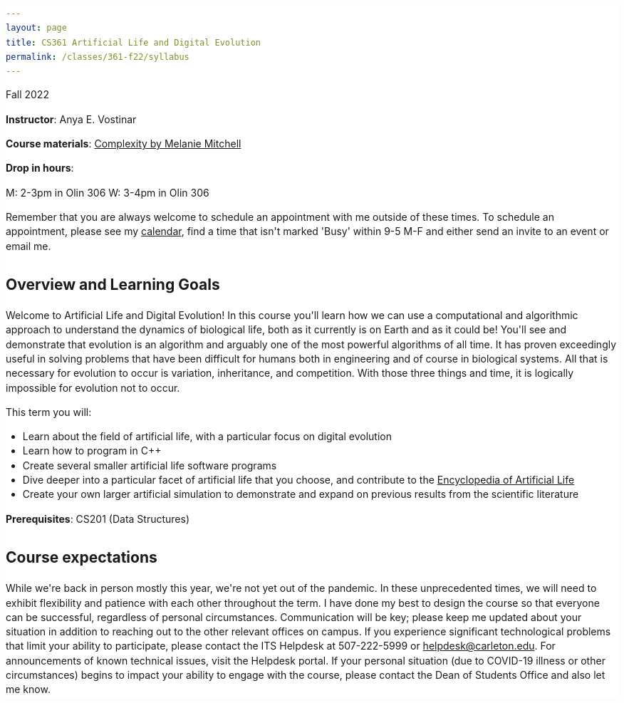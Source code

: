 ```yaml
---
layout: page
title: CS361 Artificial Life and Digital Evolution
permalink: /classes/361-f22/syllabus
---
```



Fall 2022

**Instructor**: Anya E. Vostinar

**Course materials**: 
[Complexity by Melanie Mitchell](https://carleton.bncollege.com/c/Complexity/p/MBS_1173648_new)

**Drop in hours**: 

M: 2-3pm in Olin 306
W: 3-4pm in Olin 306

Remember that you are always welcome to schedule an appointment with me outside of these times. To schedule an appointment, please see my [calendar](https://calendar.google.com/calendar/embed?src=vostinar%40carleton.edu&ctz=America%2FChicago), find a time that isn't marked 'Busy' within 9-5 M-F and either send an invite to an event or email me.

## Overview and Learning Goals
Welcome to Artificial Life and Digital Evolution! In this course you'll learn how we can use a computational and algorithmic approach to understand the dynamics of biological life, both as it currently is on Earth and as it could be! You'll see and demonstrate that evolution is an algorithm and arguably one of the most powerful algorithms of all time. It has proven exceedingly useful in solving problems that have been difficult for humans both in engineering and of course in biological systems. All that is necessary for evolution to occur is variation, inheritance, and competition. With those three things and time, it is logically impossible for evolution not to occur.

This term you will:
* Learn about the field of artificial life, with a particular focus on digital evolution
* Learn how to program in C++
* Create several smaller artificial life software programs
* Dive deeper into a particular facet of artificial life that you choose, and contribute to the [Encyclopedia of Artificial Life](https://alife.org/encyclopedia/)
* Create your own larger artificial simulation to demonstrate and expand on previous results from the scientific literature


**Prerequisites**: CS201 (Data Structures)

## Course expectations
While we're back in person mostly this year, we're not yet out of the pandemic.
In these unprecedented times, we will need to exhibit flexibility and patience with each other throughout the term. 
I have done my best to design the course so that everyone can be successful, regardless of personal circumstances. 
Communication will be key; please keep me updated about your situation in addition to reaching out to the other relevant offices on campus. 
If you experience significant technological problems that limit your ability to participate, please contact the ITS Helpdesk at 507-222-5999 or helpdesk@carleton.edu. 
For announcements of known technical issues, visit the Helpdesk portal. 
If your personal situation (due to COVID-19 illness or other circumstances) begins to impact your ability to engage with the course, please contact the Dean of Students Office and also let me know.
